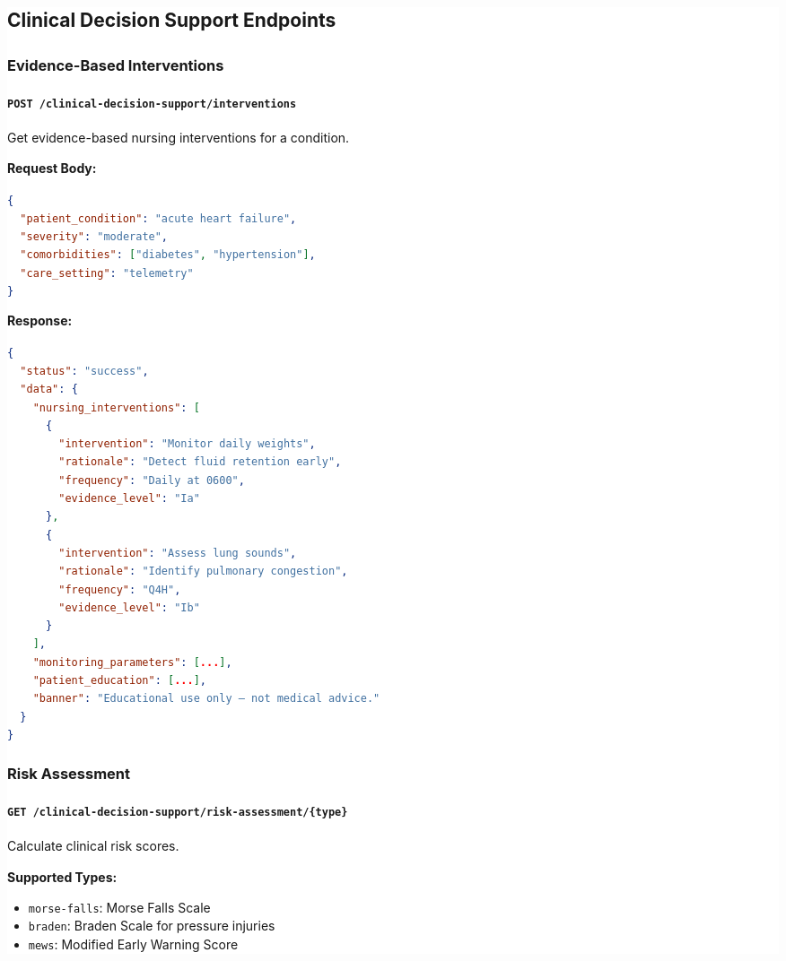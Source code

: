 ## Clinical Decision Support Endpoints

### Evidence-Based Interventions

#### `POST /clinical-decision-support/interventions`
Get evidence-based nursing interventions for a condition.

**Request Body:**
```json
{
  "patient_condition": "acute heart failure",
  "severity": "moderate",
  "comorbidities": ["diabetes", "hypertension"],
  "care_setting": "telemetry"
}
```

**Response:**
```json
{
  "status": "success",
  "data": {
    "nursing_interventions": [
      {
        "intervention": "Monitor daily weights",
        "rationale": "Detect fluid retention early",
        "frequency": "Daily at 0600",
        "evidence_level": "Ia"
      },
      {
        "intervention": "Assess lung sounds",
        "rationale": "Identify pulmonary congestion",
        "frequency": "Q4H",
        "evidence_level": "Ib"
      }
    ],
    "monitoring_parameters": [...],
    "patient_education": [...],
    "banner": "Educational use only — not medical advice."
  }
}
```

### Risk Assessment

#### `GET /clinical-decision-support/risk-assessment/{type}`
Calculate clinical risk scores.

**Supported Types:**
- `morse-falls`: Morse Falls Scale
- `braden`: Braden Scale for pressure injuries
- `mews`: Modified Early Warning Score
